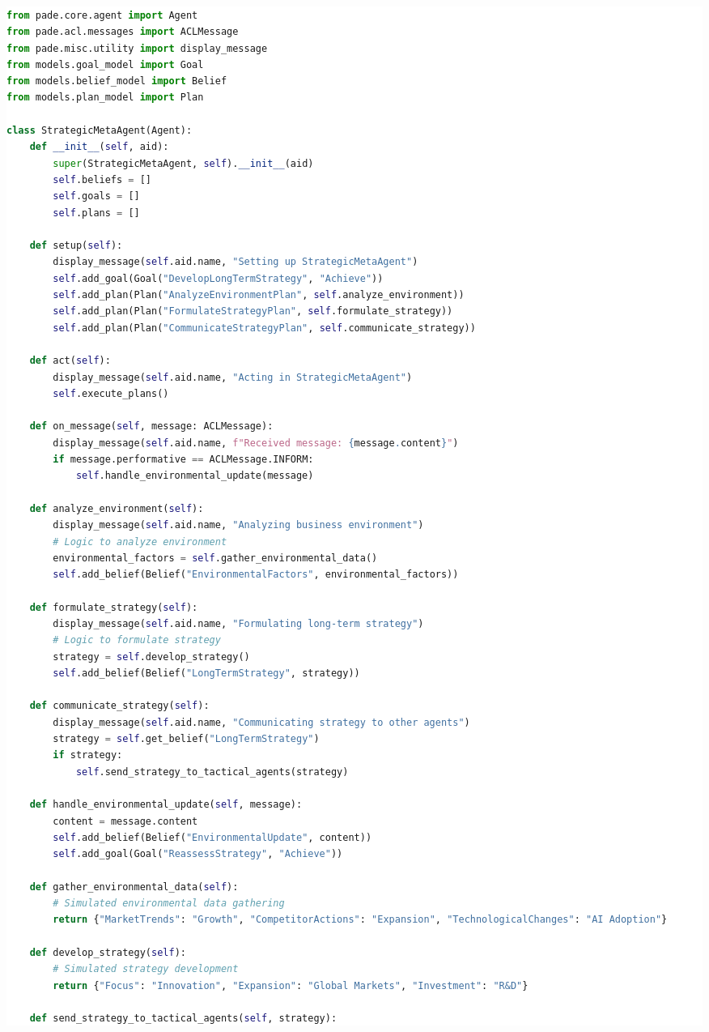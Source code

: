 ```python
from pade.core.agent import Agent
from pade.acl.messages import ACLMessage
from pade.misc.utility import display_message
from models.goal_model import Goal
from models.belief_model import Belief
from models.plan_model import Plan

class StrategicMetaAgent(Agent):
    def __init__(self, aid):
        super(StrategicMetaAgent, self).__init__(aid)
        self.beliefs = []
        self.goals = []
        self.plans = []

    def setup(self):
        display_message(self.aid.name, "Setting up StrategicMetaAgent")
        self.add_goal(Goal("DevelopLongTermStrategy", "Achieve"))
        self.add_plan(Plan("AnalyzeEnvironmentPlan", self.analyze_environment))
        self.add_plan(Plan("FormulateStrategyPlan", self.formulate_strategy))
        self.add_plan(Plan("CommunicateStrategyPlan", self.communicate_strategy))

    def act(self):
        display_message(self.aid.name, "Acting in StrategicMetaAgent")
        self.execute_plans()

    def on_message(self, message: ACLMessage):
        display_message(self.aid.name, f"Received message: {message.content}")
        if message.performative == ACLMessage.INFORM:
            self.handle_environmental_update(message)

    def analyze_environment(self):
        display_message(self.aid.name, "Analyzing business environment")
        # Logic to analyze environment
        environmental_factors = self.gather_environmental_data()
        self.add_belief(Belief("EnvironmentalFactors", environmental_factors))

    def formulate_strategy(self):
        display_message(self.aid.name, "Formulating long-term strategy")
        # Logic to formulate strategy
        strategy = self.develop_strategy()
        self.add_belief(Belief("LongTermStrategy", strategy))

    def communicate_strategy(self):
        display_message(self.aid.name, "Communicating strategy to other agents")
        strategy = self.get_belief("LongTermStrategy")
        if strategy:
            self.send_strategy_to_tactical_agents(strategy)

    def handle_environmental_update(self, message):
        content = message.content
        self.add_belief(Belief("EnvironmentalUpdate", content))
        self.add_goal(Goal("ReassessStrategy", "Achieve"))

    def gather_environmental_data(self):
        # Simulated environmental data gathering
        return {"MarketTrends": "Growth", "CompetitorActions": "Expansion", "TechnologicalChanges": "AI Adoption"}

    def develop_strategy(self):
        # Simulated strategy development
        return {"Focus": "Innovation", "Expansion": "Global Markets", "Investment": "R&D"}

    def send_strategy_to_tactical_agents(self, strategy):
```